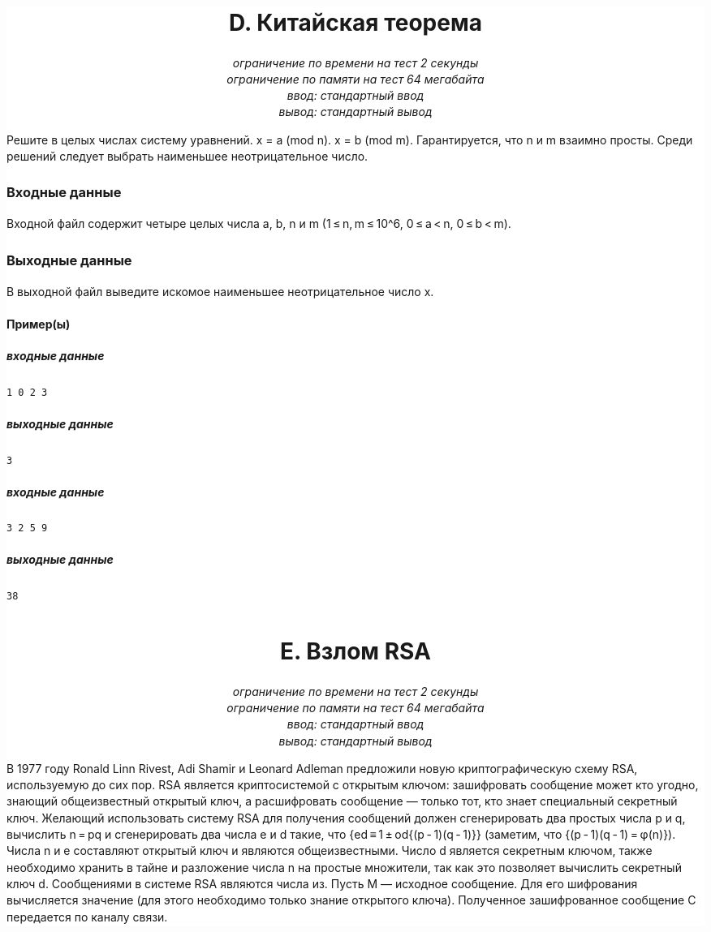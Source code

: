 ```
```


<a name="D"></a>
<h1 align="center">D. Китайская теорема</h1>
<p align="center"><i>ограничение по времени на тест 2 секунды<br>
ограничение по памяти на тест 64 мегабайта<br>
ввод: стандартный ввод<br>
вывод: стандартный вывод</i></p>


Решите в целых числах систему уравнений.
x = a (mod n).
x = b (mod m).
Гарантируется, что n и m взаимно просты.
Среди решений следует выбрать наименьшее неотрицательное число.

### Входные данные

Входной файл содержит четыре целых числа a, b, n и m (1 ≤ n, m ≤ 10^6, 0 ≤ a < n, 0 ≤ b < m).

### Выходные данные

В выходной файл выведите искомое наименьшее неотрицательное число x.

#### Пример(ы)
##### входные данные
```
1 0 2 3
```
##### выходные данные
```
3
```
##### входные данные
```
3 2 5 9
```
##### выходные данные
```
38
```


<a name="E"></a>
<h1 align="center">E. Взлом RSA</h1>
<p align="center"><i>ограничение по времени на тест 2 секунды<br>
ограничение по памяти на тест 64 мегабайта<br>
ввод: стандартный ввод<br>
вывод: стандартный вывод</i></p>


В 1977 году Ronald Linn Rivest, Adi Shamir и Leonard Adleman предложили новую криптографическую схему RSA, используемую до сих пор.
RSA является криптосистемой с открытым ключом: зашифровать сообщение может кто угодно, знающий общеизвестный открытый ключ, а расшифровать сообщение — только тот, кто знает специальный секретный ключ.
Желающий использовать систему RSA для получения сообщений должен сгенерировать два простых числа p и q, вычислить n = pq и сгенерировать два числа e и d такие, что {ed ≡ 1 ± od{(p - 1)(q - 1)}} (заметим, что {(p - 1)(q - 1) = φ(n)}).
Числа n и e составляют открытый ключ и являются общеизвестными.
Число d является секретным ключом, также необходимо хранить в тайне и разложение числа n на простые множители, так как это позволяет вычислить секретный ключ d.
Сообщениями в системе RSA являются числа из.
Пусть M — исходное сообщение.
Для его шифрования вычисляется значение  (для этого необходимо только знание открытого ключа).
Полученное зашифрованное сообщение C передается по каналу связи.
